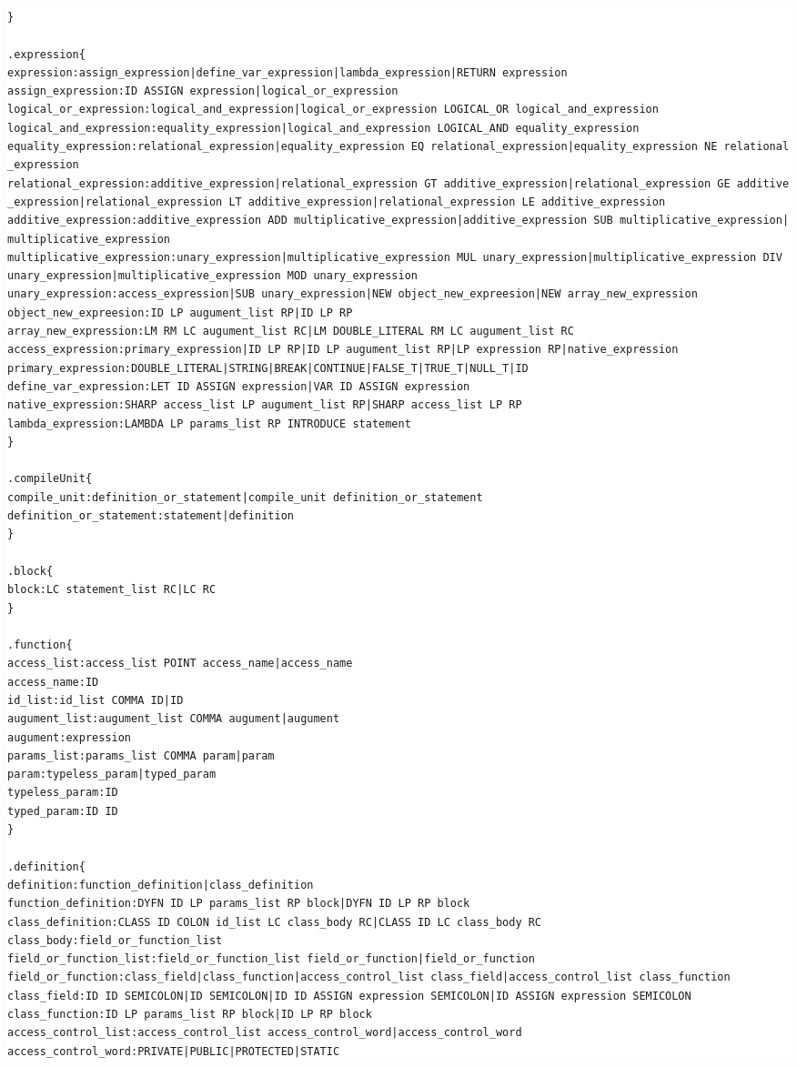 ``` plain
}

.expression{
expression:assign_expression|define_var_expression|lambda_expression|RETURN expression
assign_expression:ID ASSIGN expression|logical_or_expression
logical_or_expression:logical_and_expression|logical_or_expression LOGICAL_OR logical_and_expression
logical_and_expression:equality_expression|logical_and_expression LOGICAL_AND equality_expression
equality_expression:relational_expression|equality_expression EQ relational_expression|equality_expression NE relational_expression
relational_expression:additive_expression|relational_expression GT additive_expression|relational_expression GE additive_expression|relational_expression LT additive_expression|relational_expression LE additive_expression
additive_expression:additive_expression ADD multiplicative_expression|additive_expression SUB multiplicative_expression|multiplicative_expression
multiplicative_expression:unary_expression|multiplicative_expression MUL unary_expression|multiplicative_expression DIV unary_expression|multiplicative_expression MOD unary_expression
unary_expression:access_expression|SUB unary_expression|NEW object_new_expreesion|NEW array_new_expression
object_new_expreesion:ID LP augument_list RP|ID LP RP
array_new_expression:LM RM LC augument_list RC|LM DOUBLE_LITERAL RM LC augument_list RC
access_expression:primary_expression|ID LP RP|ID LP augument_list RP|LP expression RP|native_expression
primary_expression:DOUBLE_LITERAL|STRING|BREAK|CONTINUE|FALSE_T|TRUE_T|NULL_T|ID
define_var_expression:LET ID ASSIGN expression|VAR ID ASSIGN expression
native_expression:SHARP access_list LP augument_list RP|SHARP access_list LP RP
lambda_expression:LAMBDA LP params_list RP INTRODUCE statement
}

.compileUnit{
compile_unit:definition_or_statement|compile_unit definition_or_statement
definition_or_statement:statement|definition
}

.block{
block:LC statement_list RC|LC RC
}

.function{
access_list:access_list POINT access_name|access_name
access_name:ID
id_list:id_list COMMA ID|ID
augument_list:augument_list COMMA augument|augument
augument:expression
params_list:params_list COMMA param|param
param:typeless_param|typed_param
typeless_param:ID
typed_param:ID ID
}

.definition{
definition:function_definition|class_definition
function_definition:DYFN ID LP params_list RP block|DYFN ID LP RP block
class_definition:CLASS ID COLON id_list LC class_body RC|CLASS ID LC class_body RC
class_body:field_or_function_list
field_or_function_list:field_or_function_list field_or_function|field_or_function
field_or_function:class_field|class_function|access_control_list class_field|access_control_list class_function
class_field:ID ID SEMICOLON|ID SEMICOLON|ID ID ASSIGN expression SEMICOLON|ID ASSIGN expression SEMICOLON
class_function:ID LP params_list RP block|ID LP RP block
access_control_list:access_control_list access_control_word|access_control_word
access_control_word:PRIVATE|PUBLIC|PROTECTED|STATIC
```